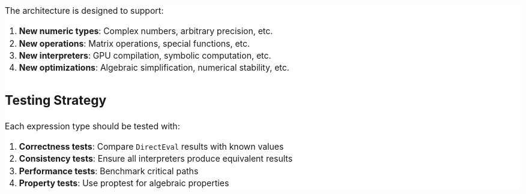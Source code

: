 The architecture is designed to support:

1. **New numeric types**: Complex numbers, arbitrary precision, etc.
2. **New operations**: Matrix operations, special functions, etc.  
3. **New interpreters**: GPU compilation, symbolic computation, etc.
4. **New optimizations**: Algebraic simplification, numerical stability, etc.

## Testing Strategy

Each expression type should be tested with:

1. **Correctness tests**: Compare `DirectEval` results with known values
2. **Consistency tests**: Ensure all interpreters produce equivalent results
3. **Performance tests**: Benchmark critical paths
4. **Property tests**: Use proptest for algebraic properties 